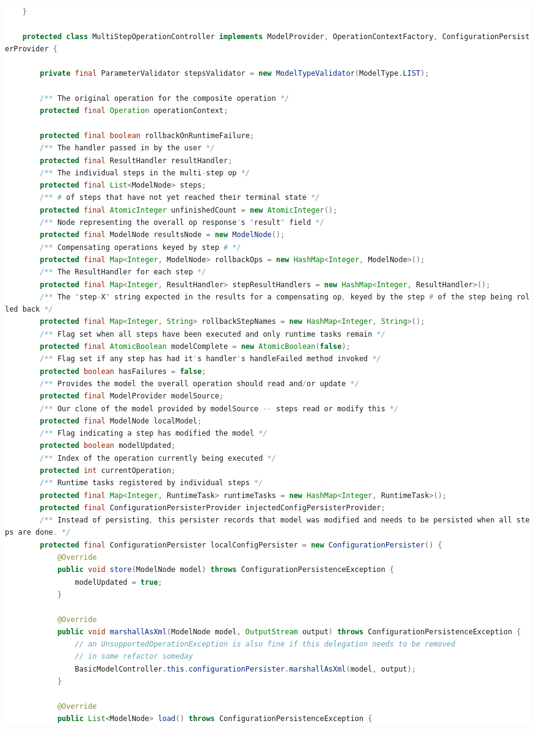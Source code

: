 ```java
    }

    protected class MultiStepOperationController implements ModelProvider, OperationContextFactory, ConfigurationPersisterProvider {

        private final ParameterValidator stepsValidator = new ModelTypeValidator(ModelType.LIST);

        /** The original operation for the composite operation */
        protected final Operation operationContext;

        protected final boolean rollbackOnRuntimeFailure;
        /** The handler passed in by the user */
        protected final ResultHandler resultHandler;
        /** The individual steps in the multi-step op */
        protected final List<ModelNode> steps;
        /** # of steps that have not yet reached their terminal state */
        protected final AtomicInteger unfinishedCount = new AtomicInteger();
        /** Node representing the overall op response's "result" field */
        protected final ModelNode resultsNode = new ModelNode();
        /** Compensating operations keyed by step # */
        protected final Map<Integer, ModelNode> rollbackOps = new HashMap<Integer, ModelNode>();
        /** The ResultHandler for each step */
        protected final Map<Integer, ResultHandler> stepResultHandlers = new HashMap<Integer, ResultHandler>();
        /** The "step-X" string expected in the results for a compensating op, keyed by the step # of the step being rolled back */
        protected final Map<Integer, String> rollbackStepNames = new HashMap<Integer, String>();
        /** Flag set when all steps have been executed and only runtime tasks remain */
        protected final AtomicBoolean modelComplete = new AtomicBoolean(false);
        /** Flag set if any step has had it's handler's handleFailed method invoked */
        protected boolean hasFailures = false;
        /** Provides the model the overall operation should read and/or update */
        protected final ModelProvider modelSource;
        /** Our clone of the model provided by modelSource -- steps read or modify this */
        protected final ModelNode localModel;
        /** Flag indicating a step has modified the model */
        protected boolean modelUpdated;
        /** Index of the operation currently being executed */
        protected int currentOperation;
        /** Runtime tasks registered by individual steps */
        protected final Map<Integer, RuntimeTask> runtimeTasks = new HashMap<Integer, RuntimeTask>();
        protected final ConfigurationPersisterProvider injectedConfigPersisterProvider;
        /** Instead of persisting, this persister records that model was modified and needs to be persisted when all steps are done. */
        protected final ConfigurationPersister localConfigPersister = new ConfigurationPersister() {
            @Override
            public void store(ModelNode model) throws ConfigurationPersistenceException {
                modelUpdated = true;
            }

            @Override
            public void marshallAsXml(ModelNode model, OutputStream output) throws ConfigurationPersistenceException {
                // an UnsupportedOperationException is also fine if this delegation needs to be removed
                // in some refactor someday
                BasicModelController.this.configurationPersister.marshallAsXml(model, output);
            }

            @Override
            public List<ModelNode> load() throws ConfigurationPersistenceException {
```